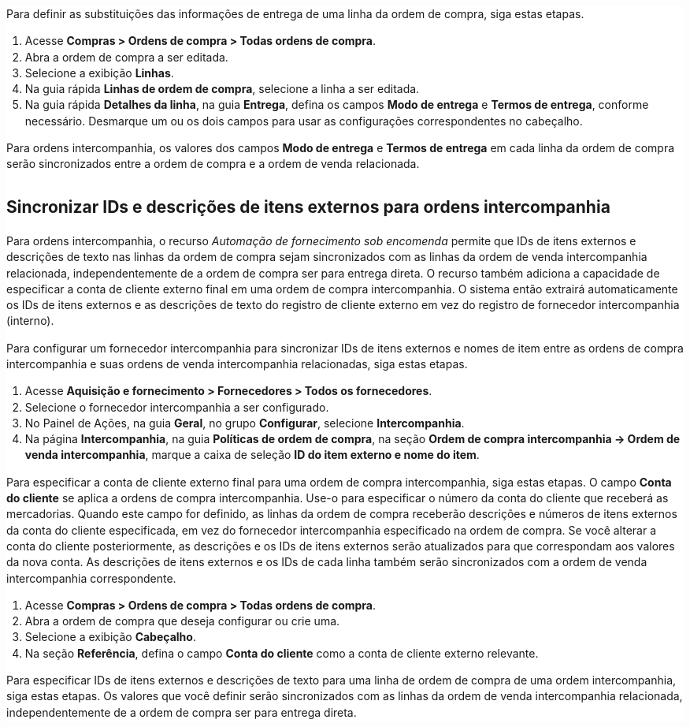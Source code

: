 Para definir as substituições das informações de entrega de uma linha da ordem de compra, siga estas etapas.

1. Acesse **Compras \> Ordens de compra \> Todas ordens de compra**.
1. Abra a ordem de compra a ser editada.
1. Selecione a exibição **Linhas**.
1. Na guia rápida **Linhas de ordem de compra**, selecione a linha a ser editada.
1. Na guia rápida **Detalhes da linha**, na guia **Entrega**, defina os campos **Modo de entrega** e **Termos de entrega**, conforme necessário. Desmarque um ou os dois campos para usar as configurações correspondentes no cabeçalho.

Para ordens intercompanhia, os valores dos campos **Modo de entrega** e **Termos de entrega** em cada linha da ordem de compra serão sincronizados entre a ordem de compra e a ordem de venda relacionada.

## <a name="sync-external-item-ids-and-descriptions-for-intercompany-orders"></a>Sincronizar IDs e descrições de itens externos para ordens intercompanhia

Para ordens intercompanhia, o recurso *Automação de fornecimento sob encomenda* permite que IDs de itens externos e descrições de texto nas linhas da ordem de compra sejam sincronizados com as linhas da ordem de venda intercompanhia relacionada, independentemente de a ordem de compra ser para entrega direta. O recurso também adiciona a capacidade de especificar a conta de cliente externo final em uma ordem de compra intercompanhia. O sistema então extrairá automaticamente os IDs de itens externos e as descrições de texto do registro de cliente externo em vez do registro de fornecedor intercompanhia (interno).

Para configurar um fornecedor intercompanhia para sincronizar IDs de itens externos e nomes de item entre as ordens de compra intercompanhia e suas ordens de venda intercompanhia relacionadas, siga estas etapas.

1. Acesse **Aquisição e fornecimento \> Fornecedores \> Todos os fornecedores**.
1. Selecione o fornecedor intercompanhia a ser configurado.
1. No Painel de Ações, na guia **Geral**, no grupo **Configurar**, selecione **Intercompanhia**.
1. Na página **Intercompanhia**, na guia **Políticas de ordem de compra**, na seção **Ordem de compra intercompanhia -\> Ordem de venda intercompanhia**, marque a caixa de seleção **ID do item externo e nome do item**.

Para especificar a conta de cliente externo final para uma ordem de compra intercompanhia, siga estas etapas. O campo **Conta do cliente** se aplica a ordens de compra intercompanhia. Use-o para especificar o número da conta do cliente que receberá as mercadorias. Quando este campo for definido, as linhas da ordem de compra receberão descrições e números de itens externos da conta do cliente especificada, em vez do fornecedor intercompanhia especificado na ordem de compra. Se você alterar a conta do cliente posteriormente, as descrições e os IDs de itens externos serão atualizados para que correspondam aos valores da nova conta. As descrições de itens externos e os IDs de cada linha também serão sincronizados com a ordem de venda intercompanhia correspondente.

1. Acesse **Compras \> Ordens de compra \> Todas ordens de compra**.
1. Abra a ordem de compra que deseja configurar ou crie uma.
1. Selecione a exibição **Cabeçalho**.
1. Na seção **Referência**, defina o campo **Conta do cliente** como a conta de cliente externo relevante.

Para especificar IDs de itens externos e descrições de texto para uma linha de ordem de compra de uma ordem intercompanhia, siga estas etapas. Os valores que você definir serão sincronizados com as linhas da ordem de venda intercompanhia relacionada, independentemente de a ordem de compra ser para entrega direta.
